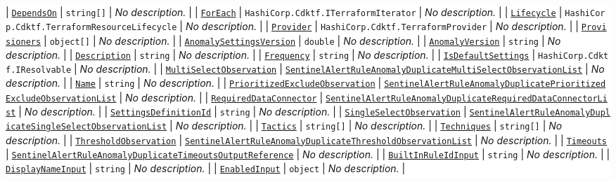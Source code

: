 | <code><a href="#@cdktf/provider-azurerm.sentinelAlertRuleAnomalyDuplicate.SentinelAlertRuleAnomalyDuplicate.property.dependsOn">DependsOn</a></code> | <code>string[]</code> | *No description.* |
| <code><a href="#@cdktf/provider-azurerm.sentinelAlertRuleAnomalyDuplicate.SentinelAlertRuleAnomalyDuplicate.property.forEach">ForEach</a></code> | <code>HashiCorp.Cdktf.ITerraformIterator</code> | *No description.* |
| <code><a href="#@cdktf/provider-azurerm.sentinelAlertRuleAnomalyDuplicate.SentinelAlertRuleAnomalyDuplicate.property.lifecycle">Lifecycle</a></code> | <code>HashiCorp.Cdktf.TerraformResourceLifecycle</code> | *No description.* |
| <code><a href="#@cdktf/provider-azurerm.sentinelAlertRuleAnomalyDuplicate.SentinelAlertRuleAnomalyDuplicate.property.provider">Provider</a></code> | <code>HashiCorp.Cdktf.TerraformProvider</code> | *No description.* |
| <code><a href="#@cdktf/provider-azurerm.sentinelAlertRuleAnomalyDuplicate.SentinelAlertRuleAnomalyDuplicate.property.provisioners">Provisioners</a></code> | <code>object[]</code> | *No description.* |
| <code><a href="#@cdktf/provider-azurerm.sentinelAlertRuleAnomalyDuplicate.SentinelAlertRuleAnomalyDuplicate.property.anomalySettingsVersion">AnomalySettingsVersion</a></code> | <code>double</code> | *No description.* |
| <code><a href="#@cdktf/provider-azurerm.sentinelAlertRuleAnomalyDuplicate.SentinelAlertRuleAnomalyDuplicate.property.anomalyVersion">AnomalyVersion</a></code> | <code>string</code> | *No description.* |
| <code><a href="#@cdktf/provider-azurerm.sentinelAlertRuleAnomalyDuplicate.SentinelAlertRuleAnomalyDuplicate.property.description">Description</a></code> | <code>string</code> | *No description.* |
| <code><a href="#@cdktf/provider-azurerm.sentinelAlertRuleAnomalyDuplicate.SentinelAlertRuleAnomalyDuplicate.property.frequency">Frequency</a></code> | <code>string</code> | *No description.* |
| <code><a href="#@cdktf/provider-azurerm.sentinelAlertRuleAnomalyDuplicate.SentinelAlertRuleAnomalyDuplicate.property.isDefaultSettings">IsDefaultSettings</a></code> | <code>HashiCorp.Cdktf.IResolvable</code> | *No description.* |
| <code><a href="#@cdktf/provider-azurerm.sentinelAlertRuleAnomalyDuplicate.SentinelAlertRuleAnomalyDuplicate.property.multiSelectObservation">MultiSelectObservation</a></code> | <code><a href="#@cdktf/provider-azurerm.sentinelAlertRuleAnomalyDuplicate.SentinelAlertRuleAnomalyDuplicateMultiSelectObservationList">SentinelAlertRuleAnomalyDuplicateMultiSelectObservationList</a></code> | *No description.* |
| <code><a href="#@cdktf/provider-azurerm.sentinelAlertRuleAnomalyDuplicate.SentinelAlertRuleAnomalyDuplicate.property.name">Name</a></code> | <code>string</code> | *No description.* |
| <code><a href="#@cdktf/provider-azurerm.sentinelAlertRuleAnomalyDuplicate.SentinelAlertRuleAnomalyDuplicate.property.prioritizedExcludeObservation">PrioritizedExcludeObservation</a></code> | <code><a href="#@cdktf/provider-azurerm.sentinelAlertRuleAnomalyDuplicate.SentinelAlertRuleAnomalyDuplicatePrioritizedExcludeObservationList">SentinelAlertRuleAnomalyDuplicatePrioritizedExcludeObservationList</a></code> | *No description.* |
| <code><a href="#@cdktf/provider-azurerm.sentinelAlertRuleAnomalyDuplicate.SentinelAlertRuleAnomalyDuplicate.property.requiredDataConnector">RequiredDataConnector</a></code> | <code><a href="#@cdktf/provider-azurerm.sentinelAlertRuleAnomalyDuplicate.SentinelAlertRuleAnomalyDuplicateRequiredDataConnectorList">SentinelAlertRuleAnomalyDuplicateRequiredDataConnectorList</a></code> | *No description.* |
| <code><a href="#@cdktf/provider-azurerm.sentinelAlertRuleAnomalyDuplicate.SentinelAlertRuleAnomalyDuplicate.property.settingsDefinitionId">SettingsDefinitionId</a></code> | <code>string</code> | *No description.* |
| <code><a href="#@cdktf/provider-azurerm.sentinelAlertRuleAnomalyDuplicate.SentinelAlertRuleAnomalyDuplicate.property.singleSelectObservation">SingleSelectObservation</a></code> | <code><a href="#@cdktf/provider-azurerm.sentinelAlertRuleAnomalyDuplicate.SentinelAlertRuleAnomalyDuplicateSingleSelectObservationList">SentinelAlertRuleAnomalyDuplicateSingleSelectObservationList</a></code> | *No description.* |
| <code><a href="#@cdktf/provider-azurerm.sentinelAlertRuleAnomalyDuplicate.SentinelAlertRuleAnomalyDuplicate.property.tactics">Tactics</a></code> | <code>string[]</code> | *No description.* |
| <code><a href="#@cdktf/provider-azurerm.sentinelAlertRuleAnomalyDuplicate.SentinelAlertRuleAnomalyDuplicate.property.techniques">Techniques</a></code> | <code>string[]</code> | *No description.* |
| <code><a href="#@cdktf/provider-azurerm.sentinelAlertRuleAnomalyDuplicate.SentinelAlertRuleAnomalyDuplicate.property.thresholdObservation">ThresholdObservation</a></code> | <code><a href="#@cdktf/provider-azurerm.sentinelAlertRuleAnomalyDuplicate.SentinelAlertRuleAnomalyDuplicateThresholdObservationList">SentinelAlertRuleAnomalyDuplicateThresholdObservationList</a></code> | *No description.* |
| <code><a href="#@cdktf/provider-azurerm.sentinelAlertRuleAnomalyDuplicate.SentinelAlertRuleAnomalyDuplicate.property.timeouts">Timeouts</a></code> | <code><a href="#@cdktf/provider-azurerm.sentinelAlertRuleAnomalyDuplicate.SentinelAlertRuleAnomalyDuplicateTimeoutsOutputReference">SentinelAlertRuleAnomalyDuplicateTimeoutsOutputReference</a></code> | *No description.* |
| <code><a href="#@cdktf/provider-azurerm.sentinelAlertRuleAnomalyDuplicate.SentinelAlertRuleAnomalyDuplicate.property.builtInRuleIdInput">BuiltInRuleIdInput</a></code> | <code>string</code> | *No description.* |
| <code><a href="#@cdktf/provider-azurerm.sentinelAlertRuleAnomalyDuplicate.SentinelAlertRuleAnomalyDuplicate.property.displayNameInput">DisplayNameInput</a></code> | <code>string</code> | *No description.* |
| <code><a href="#@cdktf/provider-azurerm.sentinelAlertRuleAnomalyDuplicate.SentinelAlertRuleAnomalyDuplicate.property.enabledInput">EnabledInput</a></code> | <code>object</code> | *No description.* |
